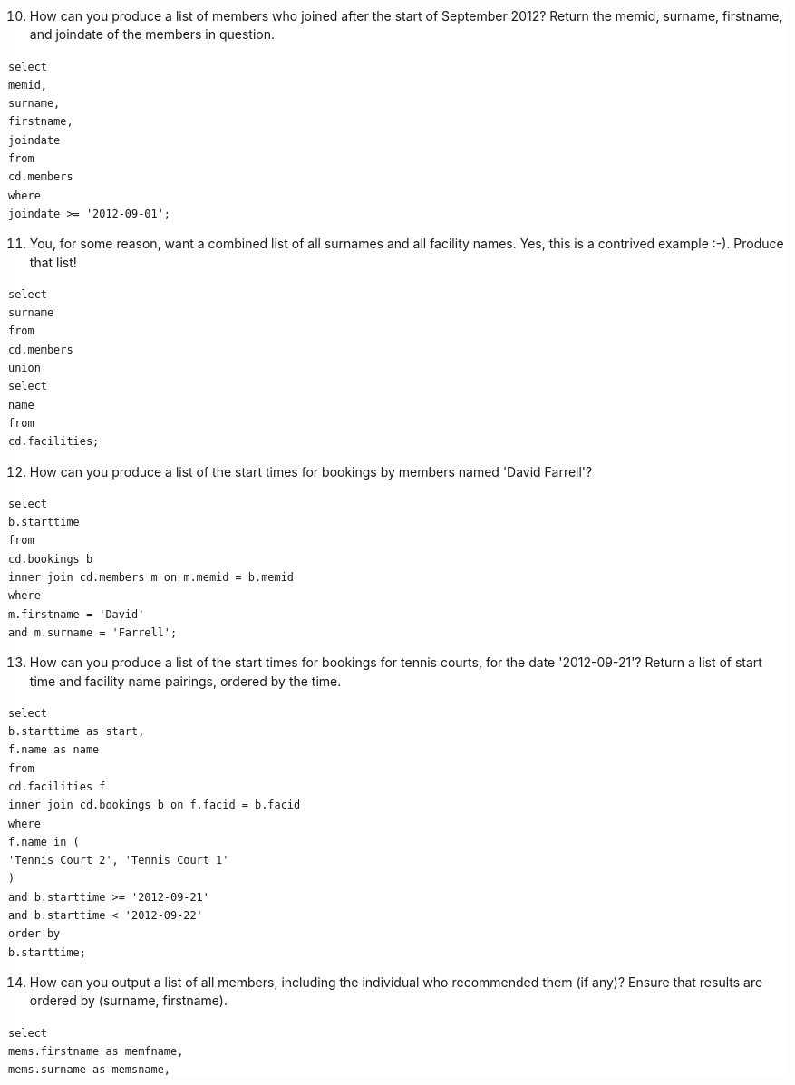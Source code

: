 10) How can you produce a list of members who joined after the start of September 2012? Return the memid, surname,
firstname, and joindate of the members in question.
```
select
memid,
surname,
firstname,
joindate
from
cd.members
where
joindate >= '2012-09-01';
```
11) You, for some reason, want a combined list of all surnames and all facility names. Yes, this is a contrived
example :-). Produce that list!
```
select
surname
from
cd.members
union
select
name
from
cd.facilities;
```
12) How can you produce a list of the start times for bookings by members named 'David Farrell'?
```
select
b.starttime
from
cd.bookings b
inner join cd.members m on m.memid = b.memid
where
m.firstname = 'David'
and m.surname = 'Farrell';
```
13) How can you produce a list of the start times for bookings for tennis courts, for the date '2012-09-21'? Return
a list of start time and facility name pairings, ordered by the time.
```
select
b.starttime as start,
f.name as name
from
cd.facilities f
inner join cd.bookings b on f.facid = b.facid
where
f.name in (
'Tennis Court 2', 'Tennis Court 1'
)
and b.starttime >= '2012-09-21'
and b.starttime < '2012-09-22'
order by
b.starttime;
```
14) How can you output a list of all members, including the individual who recommended them (if any)? Ensure
that results are ordered by (surname, firstname).
```
select
mems.firstname as memfname,
mems.surname as memsname,
```